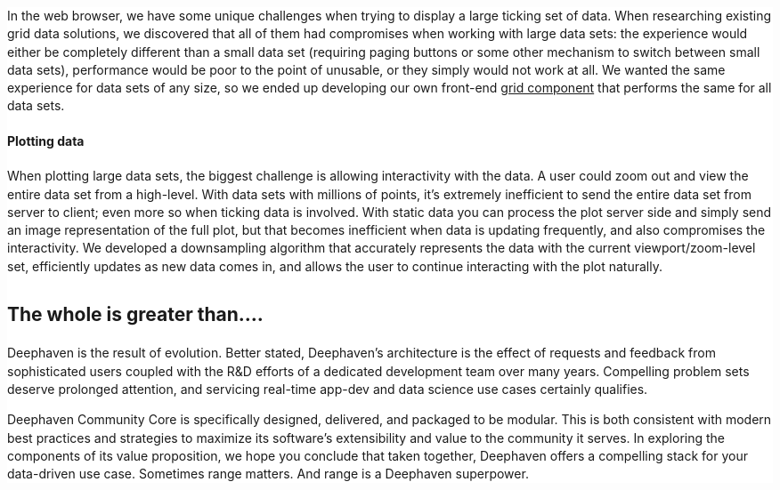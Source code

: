 In the web browser, we have some unique challenges when trying to display a large ticking set of data. When researching existing grid data solutions, we discovered that all of them had compromises when working with large data sets: the experience would either be completely different than a small data set (requiring paging buttons or some other mechanism to switch between small data sets), performance would be poor to the point of unusable, or they simply would not work at all. We wanted the same experience for data sets of any size, so we ended up developing our own front-end [grid component](https://www.npmjs.com/package/@deephaven/grid) that performs the same for all data sets.

#### Plotting data

When plotting large data sets, the biggest challenge is allowing interactivity with the data. A user could zoom out and view the entire data set from a high-level. With data sets with millions of points, it’s extremely inefficient to send the entire data set from server to client; even more so when ticking data is involved. With static data you can process the plot server side and simply send an image representation of the full plot, but that becomes inefficient when data is updating frequently, and also compromises the interactivity. We developed a downsampling algorithm that accurately represents the data with the current viewport/zoom-level set, efficiently updates as new data comes in, and allows the user to continue interacting with the plot naturally.

## The whole is greater than….

Deephaven is the result of evolution. Better stated, Deephaven’s architecture is the effect of requests and feedback from sophisticated users coupled with the R&D efforts of a dedicated development team over many years. Compelling problem sets deserve prolonged attention, and servicing real-time app-dev and data science use cases certainly qualifies.

Deephaven Community Core is specifically designed, delivered, and packaged to be modular. This is both consistent with modern best practices and strategies to maximize its software’s extensibility and value to the community it serves. In exploring the components of its value proposition, we hope you conclude that taken together, Deephaven offers a compelling stack for your data-driven use case. Sometimes range matters. And range is a Deephaven superpower.
